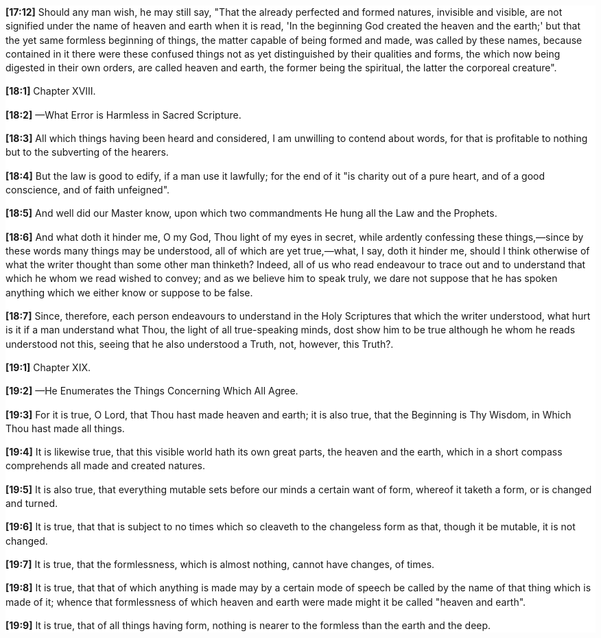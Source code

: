 **[17:12]** Should any man wish, he may still say, "That the already perfected and formed natures, invisible and visible, are not signified under the name of heaven and earth when it is read, 'In the beginning God created the heaven and the earth;' but that the yet same formless beginning of things, the matter capable of being formed and made, was called by these names, because contained in it there were these confused things not as yet distinguished by their qualities and forms, the which now being digested in their own orders, are called heaven and earth, the former being the spiritual, the latter the corporeal creature".

**[18:1]** Chapter XVIII.

**[18:2]** —What Error is Harmless in Sacred Scripture.

**[18:3]** All which things having been heard and considered, I am unwilling to contend about words, for that is profitable to nothing but to the subverting of the hearers.

**[18:4]** But the law is good to edify, if a man use it lawfully; for the end of it "is charity out of a pure heart, and of a good conscience, and of faith unfeigned".

**[18:5]** And well did our Master know, upon which two commandments He hung all the Law and the Prophets.

**[18:6]** And what doth it hinder me, O my God, Thou light of my eyes in secret, while ardently confessing these things,—since by these words many things may be understood, all of which are yet true,—what, I say, doth it hinder me, should I think otherwise of what the writer thought than some other man thinketh? Indeed, all of us who read endeavour to trace out and to understand that which he whom we read wished to convey; and as we believe him to speak truly, we dare not suppose that he has spoken anything which we either know or suppose to be false.

**[18:7]** Since, therefore, each person endeavours to understand in the Holy Scriptures that which the writer understood, what hurt is it if a man understand what Thou, the light of all true-speaking minds, dost show him to be true although he whom he reads understood not this, seeing that he also understood a Truth, not, however, this Truth?.

**[19:1]** Chapter XIX.

**[19:2]** —He Enumerates the Things Concerning Which All Agree.

**[19:3]** For it is true, O Lord, that Thou hast made heaven and earth; it is also true, that the Beginning is Thy Wisdom, in Which Thou hast made all things.

**[19:4]** It is likewise true, that this visible world hath its own great parts, the heaven and the earth, which in a short compass comprehends all made and created natures.

**[19:5]** It is also true, that everything mutable sets before our minds a certain want of form, whereof it taketh a form, or is changed and turned.

**[19:6]** It is true, that that is subject to no times which so cleaveth to the changeless form as that, though it be mutable, it is not changed.

**[19:7]** It is true, that the formlessness, which is almost nothing, cannot have changes, of times.

**[19:8]** It is true, that that of which anything is made may by a certain mode of speech be called by the name of that thing which is made of it; whence that formlessness of which heaven and earth were made might it be called "heaven and earth".

**[19:9]** It is true, that of all things having form, nothing is nearer to the formless than the earth and the deep.
